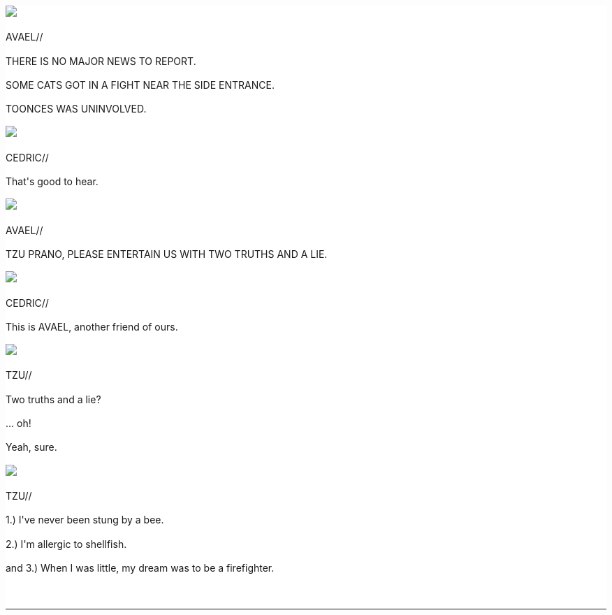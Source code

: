 <div class="chat-box">
<img src="{{ site.url }}/assets/tb/avael-tbbored.jpg" class="chat-portrait" />
<p class="ppl-sez">AVAEL//</p>
<p class="ppl-sez">THERE IS NO MAJOR NEWS TO REPORT.</p>
<p class="ppl-sez">SOME CATS GOT IN A FIGHT NEAR THE SIDE ENTRANCE.</p>
<p class="ppl-sez">TOONCES WAS UNINVOLVED.</p>
</div>

<div class="chat-box">
<img src="{{ site.url }}/assets/tb/cedric-tb-happy.jpg" class="chat-portrait" />
<p class="ppl-sez">CEDRIC//</p>
<p class="ppl-sez">That's good to hear.</p>
</div>

<div class="chat-box">
<img src="{{ site.url }}/assets/tb/avael-tbbored.jpg" class="chat-portrait" />
<p class="ppl-sez">AVAEL//</p>
<p class="ppl-sez">TZU PRANO, PLEASE ENTERTAIN US WITH TWO TRUTHS AND A LIE.</p>
</div>

<div class="chat-box">
<img src="{{ site.url }}/assets/tb/cedric-tb-happy.jpg" class="chat-portrait" />
<p class="ppl-sez">CEDRIC//</p>
<p class="ppl-sez">This is AVAEL, another friend of ours.</p>
</div>

<div class="chat-box">
<img src="{{ site.url }}/assets/tb/tzu-fine.jpg" class="chat-portrait" />
<p class="ppl-sez">TZU//</p>
<p class="ppl-sez">Two truths and a lie?</p>
<p class="ppl-sez">... oh!</p>
<p class="ppl-sez">Yeah, sure.</p>
</div>

<div class="chat-box">
<img src="{{ site.url }}/assets/tb/tzu-fine.jpg" class="chat-portrait" />
<p class="ppl-sez">TZU//</p>
<p class="ppl-sez">1.) I've never been stung by a bee.</p>
<p class="ppl-sez">2.) I'm allergic to shellfish.</p>
<p class="ppl-sez">and 3.) When I was little, my dream was to be a firefighter.</p>
</div>
<br>

*****

